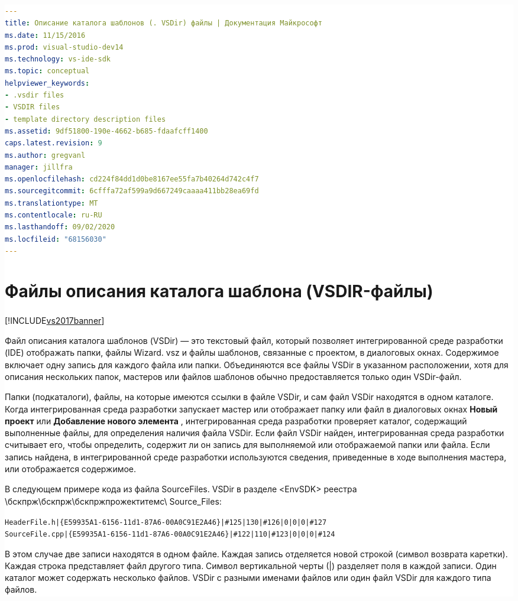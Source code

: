 ```yaml
---
title: Описание каталога шаблонов (. VSDir) файлы | Документация Майкрософт
ms.date: 11/15/2016
ms.prod: visual-studio-dev14
ms.technology: vs-ide-sdk
ms.topic: conceptual
helpviewer_keywords:
- .vsdir files
- VSDIR files
- template directory description files
ms.assetid: 9df51800-190e-4662-b685-fdaafcff1400
caps.latest.revision: 9
ms.author: gregvanl
manager: jillfra
ms.openlocfilehash: cd224f84dd1d0be8167ee55fa7b40264d742c4f7
ms.sourcegitcommit: 6cfffa72af599a9d667249caaaa411bb28ea69fd
ms.translationtype: MT
ms.contentlocale: ru-RU
ms.lasthandoff: 09/02/2020
ms.locfileid: "68156030"
---
```

# <a name="template-directory-description-vsdir-files"></a>Файлы описания каталога шаблона (VSDIR-файлы)
[!INCLUDE[vs2017banner](../../includes/vs2017banner.md)]

Файл описания каталога шаблонов (VSDir) — это текстовый файл, который позволяет интегрированной среде разработки (IDE) отображать папки, файлы Wizard. vsz и файлы шаблонов, связанные с проектом, в диалоговых окнах. Содержимое включает одну запись для каждого файла или папки. Объединяются все файлы VSDir в указанном расположении, хотя для описания нескольких папок, мастеров или файлов шаблонов обычно предоставляется только один VSDir-файл.  

 Папки (подкаталоги), файлы, на которые имеются ссылки в файле VSDir, и сам файл VSDir находятся в одном каталоге. Когда интегрированная среда разработки запускает мастер или отображает папку или файл в диалоговых окнах **Новый проект** или **Добавление нового элемента** , интегрированная среда разработки проверяет каталог, содержащий выполненные файлы, для определения наличия файла VSDir. Если файл VSDir найден, интегрированная среда разработки считывает его, чтобы определить, содержит ли он запись для выполняемой или отображаемой папки или файла. Если запись найдена, в интегрированной среде разработки используются сведения, приведенные в ходе выполнения мастера, или отображается содержимое.  

 В следующем примере кода из файла SourceFiles. VSDir в разделе \<EnvSDK> реестра \бскпрж\бскпрж\бскпржпрожектитемс\ Source_Files:  

```  
HeaderFile.h|{E59935A1-6156-11d1-87A6-00A0C91E2A46}|#125|130|#126|0|0|0|#127  
SourceFile.cpp|{E59935A1-6156-11d1-87A6-00A0C91E2A46}|#122|110|#123|0|0|0|#124  
```  

 В этом случае две записи находятся в одном файле. Каждая запись отделяется новой строкой (символ возврата каретки). Каждая строка представляет файл другого типа. Символ вертикальной черты (&#124;) разделяет поля в каждой записи. Один каталог может содержать несколько файлов. VSDir с разными именами файлов или один файл VSDir для каждого типа файлов.  
